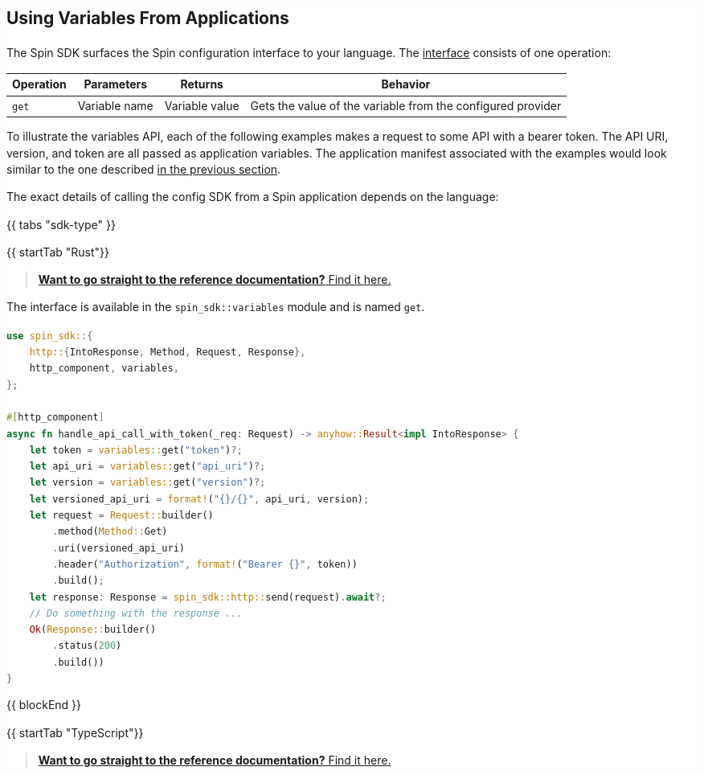 ## Using Variables From Applications

The Spin SDK surfaces the Spin configuration interface to your language. The [interface](https://github.com/spinframework/spin/blob/main/wit/deps/spin@2.0.0/variables.wit) consists of one operation:

| Operation  | Parameters         | Returns             | Behavior |
|------------|--------------------|---------------------|----------|
| `get`      | Variable name      | Variable value      | Gets the value of the variable from the configured provider |

To illustrate the variables API, each of the following examples makes a request to some API with a bearer token. The API URI, version, and token are all passed as application variables. The application manifest associated with the examples would look similar to the one described [in the previous section](#adding-variables-to-your-applications). 

The exact details of calling the config SDK from a Spin application depends on the language:

{{ tabs "sdk-type" }}

{{ startTab "Rust"}}

> [**Want to go straight to the reference documentation?**  Find it here.](https://docs.rs/spin-sdk/latest/spin_sdk/variables/index.html)

The interface is available in the `spin_sdk::variables` module and is named `get`.

```rust
use spin_sdk::{
    http::{IntoResponse, Method, Request, Response},
    http_component, variables,
};

#[http_component]
async fn handle_api_call_with_token(_req: Request) -> anyhow::Result<impl IntoResponse> {
    let token = variables::get("token")?;
    let api_uri = variables::get("api_uri")?;
    let version = variables::get("version")?;
    let versioned_api_uri = format!("{}/{}", api_uri, version);
    let request = Request::builder()
        .method(Method::Get)
        .uri(versioned_api_uri)
        .header("Authorization", format!("Bearer {}", token))
        .build();
    let response: Response = spin_sdk::http::send(request).await?;
    // Do something with the response ...
    Ok(Response::builder()
        .status(200)
        .build())
}
```

{{ blockEnd }}

{{ startTab "TypeScript"}}

> [**Want to go straight to the reference documentation?**  Find it here.](https://spinframework.github.io/spin-js-sdk/stable/modules/Variables.html)
